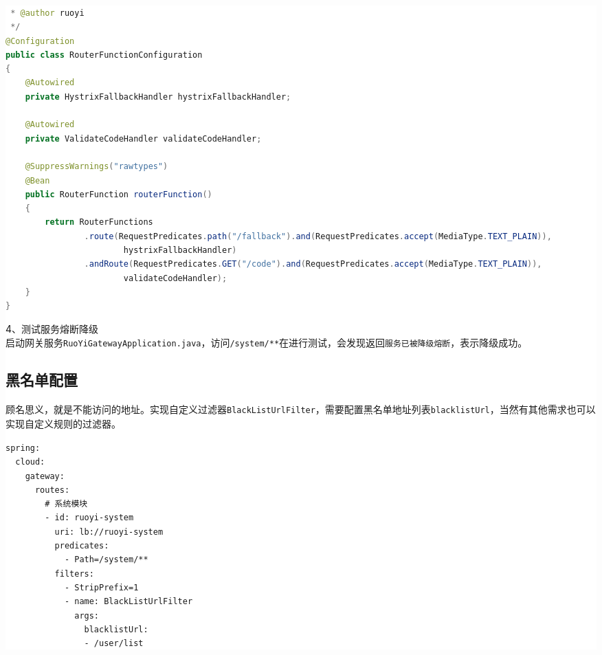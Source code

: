```java
 * @author ruoyi
 */
@Configuration
public class RouterFunctionConfiguration
{
    @Autowired
    private HystrixFallbackHandler hystrixFallbackHandler;

    @Autowired
    private ValidateCodeHandler validateCodeHandler;

    @SuppressWarnings("rawtypes")
    @Bean
    public RouterFunction routerFunction()
    {
        return RouterFunctions
                .route(RequestPredicates.path("/fallback").and(RequestPredicates.accept(MediaType.TEXT_PLAIN)),
                        hystrixFallbackHandler)
                .andRoute(RequestPredicates.GET("/code").and(RequestPredicates.accept(MediaType.TEXT_PLAIN)),
                        validateCodeHandler);
    }
}
```


4、测试服务熔断降级  
启动网关服务`RuoYiGatewayApplication.java`，访问`/system/**`在进行测试，会发现返回`服务已被降级熔断`，表示降级成功。

## 黑名单配置

顾名思义，就是不能访问的地址。实现自定义过滤器`BlackListUrlFilter`，需要配置黑名单地址列表`blacklistUrl`，当然有其他需求也可以实现自定义规则的过滤器。

```yml{12-15}
spring:
  cloud:
    gateway:
      routes:
        # 系统模块
        - id: ruoyi-system
          uri: lb://ruoyi-system
          predicates:
            - Path=/system/**
          filters:
            - StripPrefix=1
            - name: BlackListUrlFilter
              args:
                blacklistUrl:
                - /user/list
```
